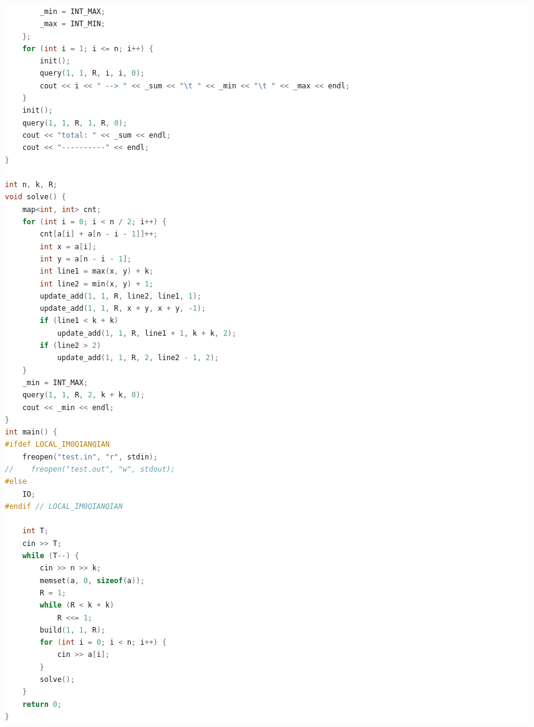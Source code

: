 ```cpp
        _min = INT_MAX;
        _max = INT_MIN;
    };
    for (int i = 1; i <= n; i++) {
        init();
        query(1, 1, R, i, i, 0);
        cout << i << " --> " << _sum << "\t " << _min << "\t " << _max << endl;
    }
    init();
    query(1, 1, R, 1, R, 0);
    cout << "total: " << _sum << endl;
    cout << "----------" << endl;
}

int n, k, R;
void solve() {
    map<int, int> cnt;
    for (int i = 0; i < n / 2; i++) {
        cnt[a[i] + a[n - i - 1]]++;
        int x = a[i];
        int y = a[n - i - 1];
        int line1 = max(x, y) + k;
        int line2 = min(x, y) + 1;
        update_add(1, 1, R, line2, line1, 1);
        update_add(1, 1, R, x + y, x + y, -1);
        if (line1 < k + k)
            update_add(1, 1, R, line1 + 1, k + k, 2);
        if (line2 > 2)
            update_add(1, 1, R, 2, line2 - 1, 2);
    }
    _min = INT_MAX;
    query(1, 1, R, 2, k + k, 0);
    cout << _min << endl;
}
int main() {
#ifdef LOCAL_IM0QIANQIAN
    freopen("test.in", "r", stdin);
//    freopen("test.out", "w", stdout);
#else
    IO;
#endif // LOCAL_IM0QIANQIAN

    int T;
    cin >> T;
    while (T--) {
        cin >> n >> k;
        memset(a, 0, sizeof(a));
        R = 1;
        while (R < k + k)
            R <<= 1;
        build(1, 1, R);
        for (int i = 0; i < n; i++) {
            cin >> a[i];
        }
        solve();
    }
    return 0;
}
```

